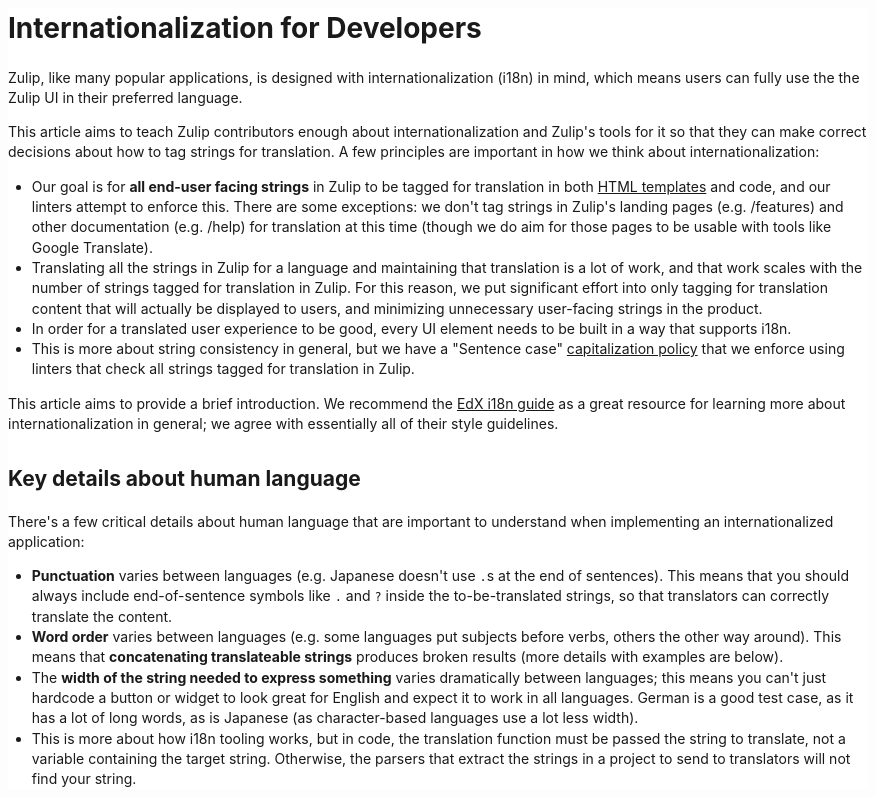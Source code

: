 # Internationalization for Developers

Zulip, like many popular applications, is designed with
internationalization (i18n) in mind, which means users can fully use
the the Zulip UI in their preferred language.

This article aims to teach Zulip contributors enough about
internationalization and Zulip's tools for it so that they can make
correct decisions about how to tag strings for translation.  A few
principles are important in how we think about internationalization:

* Our goal is for **all end-user facing strings** in Zulip to be
  tagged for translation in both [HTML templates](#html-templates) and
  code, and our linters attempt to enforce this.  There are some
  exceptions: we don't tag strings in Zulip's landing pages
  (e.g. /features) and other documentation (e.g. /help) for
  translation at this time (though we do aim for those pages to be
  usable with tools like Google Translate).
* Translating all the strings in Zulip for a language and maintaining
  that translation is a lot of work, and that work scales with the
  number of strings tagged for translation in Zulip.  For this reason,
  we put significant effort into only tagging for translation content
  that will actually be displayed to users, and minimizing unnecessary
  user-facing strings in the product.
* In order for a translated user experience to be good, every UI
  element needs to be built in a way that supports i18n.
* This is more about string consistency in general, but we have a
  "Sentence case" [capitalization
  policy](../translating/translating.html#capitalization) that we enforce using linters
  that check all strings tagged for translation in Zulip.

This article aims to provide a brief introduction.  We recommend the
[EdX i18n guide][edx-i18n] as a great resource for learning more about
internationalization in general; we agree with essentially all of
their style guidelines.

[edx-i18n]: https://edx.readthedocs.io/projects/edx-developer-guide/en/latest/internationalization/i18n.html

## Key details about human language

There's a few critical details about human language that are important
to understand when implementing an internationalized application:

* **Punctuation** varies between languages (e.g. Japanese doesn't use
  `.`s at the end of sentences).  This means that you should always
  include end-of-sentence symbols like `.` and `?` inside the
  to-be-translated strings, so that translators can correctly
  translate the content.
* **Word order** varies between languages (e.g. some languages put
  subjects before verbs, others the other way around).  This means
  that **concatenating translateable strings** produces broken results
  (more details with examples are below).
* The **width of the string needed to express something** varies
  dramatically between languages; this means you can't just hardcode a
  button or widget to look great for English and expect it to work in
  all languages.  German is a good test case, as it has a lot of long
  words, as is Japanese (as character-based languages use a lot less
  width).
* This is more about how i18n tooling works, but in code, the
  translation function must be passed the string to translate, not a
  variable containing the target string.  Otherwise, the parsers that
  extract the strings in a project to send to translators will not
  find your string.


[Jinja2]: http://jinja.pocoo.org/
[Handlebars]: https://handlebarsjs.com/
[trans]: http://jinja.pocoo.org/docs/dev/templates/#i18n
[i18next]: https://www.i18next.com
[official]: https://www.i18next.com/plurals.html
[unescape]: https://www.i18next.com/interpolation.html#unescape
[helpers]: https://handlebarsjs.com/guide/block-helpers.html
[resource]: https://www.i18next.com/add-or-load-translations.html
[Transifex]: https://transifex.com
[transifexrc]: https://docs.transifex.com/client/client-configuration#transifexrc
[html-templates]: ../subsystems/html-css.html#html-templates
